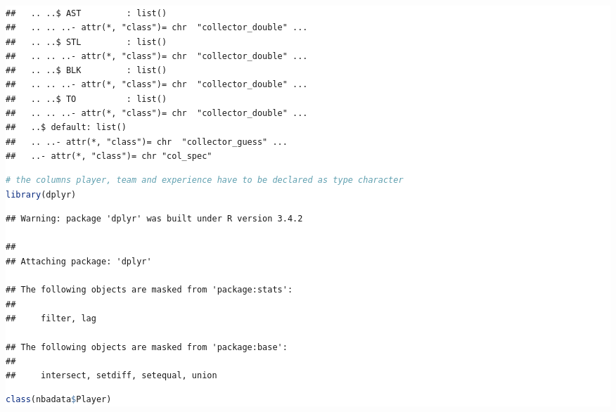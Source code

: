     ##   .. ..$ AST         : list()
    ##   .. .. ..- attr(*, "class")= chr  "collector_double" ...
    ##   .. ..$ STL         : list()
    ##   .. .. ..- attr(*, "class")= chr  "collector_double" ...
    ##   .. ..$ BLK         : list()
    ##   .. .. ..- attr(*, "class")= chr  "collector_double" ...
    ##   .. ..$ TO          : list()
    ##   .. .. ..- attr(*, "class")= chr  "collector_double" ...
    ##   ..$ default: list()
    ##   .. ..- attr(*, "class")= chr  "collector_guess" ...
    ##   ..- attr(*, "class")= chr "col_spec"

``` r
# the columns player, team and experience have to be declared as type character
library(dplyr)
```

    ## Warning: package 'dplyr' was built under R version 3.4.2

    ## 
    ## Attaching package: 'dplyr'

    ## The following objects are masked from 'package:stats':
    ## 
    ##     filter, lag

    ## The following objects are masked from 'package:base':
    ## 
    ##     intersect, setdiff, setequal, union

``` r
class(nbadata$Player)
```
